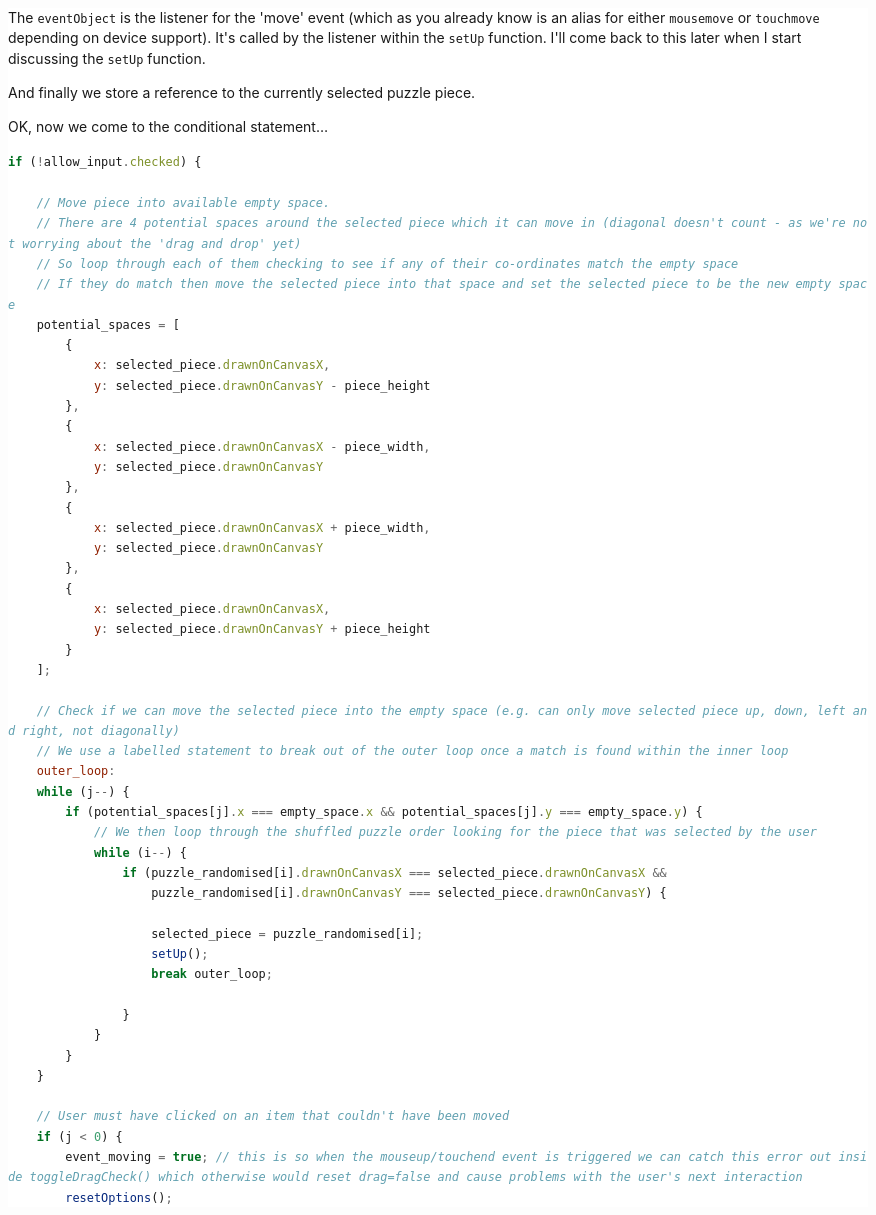 The `eventObject` is the listener for the 'move' event (which as you already know is an alias for either `mousemove` or `touchmove` depending on device support). It's called by the listener within the `setUp` function. I'll come back to this later when I start discussing the `setUp` function.

And finally we store a reference to the currently selected puzzle piece.

OK, now we come to the conditional statement… 

```js
if (!allow_input.checked) {
	
	// Move piece into available empty space.
	// There are 4 potential spaces around the selected piece which it can move in (diagonal doesn't count - as we're not worrying about the 'drag and drop' yet)
	// So loop through each of them checking to see if any of their co-ordinates match the empty space
	// If they do match then move the selected piece into that space and set the selected piece to be the new empty space
	potential_spaces = [
	    {
	        x: selected_piece.drawnOnCanvasX,
	        y: selected_piece.drawnOnCanvasY - piece_height
	    },
	    {
	        x: selected_piece.drawnOnCanvasX - piece_width,
	        y: selected_piece.drawnOnCanvasY
	    },
	    {
	        x: selected_piece.drawnOnCanvasX + piece_width,
	        y: selected_piece.drawnOnCanvasY
	    },
	    {
	        x: selected_piece.drawnOnCanvasX,
	        y: selected_piece.drawnOnCanvasY + piece_height
	    }
	];
	
	// Check if we can move the selected piece into the empty space (e.g. can only move selected piece up, down, left and right, not diagonally)
	// We use a labelled statement to break out of the outer loop once a match is found within the inner loop
	outer_loop:
	while (j--) {
	    if (potential_spaces[j].x === empty_space.x && potential_spaces[j].y === empty_space.y) {
	        // We then loop through the shuffled puzzle order looking for the piece that was selected by the user
	        while (i--) {
	        	if (puzzle_randomised[i].drawnOnCanvasX === selected_piece.drawnOnCanvasX && 
	        		puzzle_randomised[i].drawnOnCanvasY === selected_piece.drawnOnCanvasY) {
	         		
	         		selected_piece = puzzle_randomised[i];
	         		setUp();
	         		break outer_loop;
	         		
	        	}
	        }
	    }
	}
	
	// User must have clicked on an item that couldn't have been moved
	if (j < 0) {
		event_moving = true; // this is so when the mouseup/touchend event is triggered we can catch this error out inside toggleDragCheck() which otherwise would reset drag=false and cause problems with the user's next interaction
	    resetOptions();
```